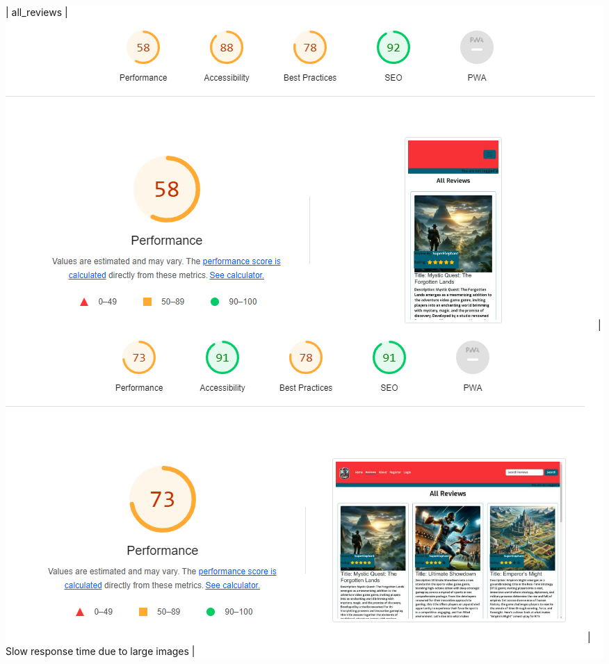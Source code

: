 | all_reviews | ![screenshot](documentation/lighthouse/Lighthouse_mobile_allreviews.png) | ![screenshot](documentation/lighthouse/Lighthouse_desktop_allreviews.png) | Slow response time due to large images |